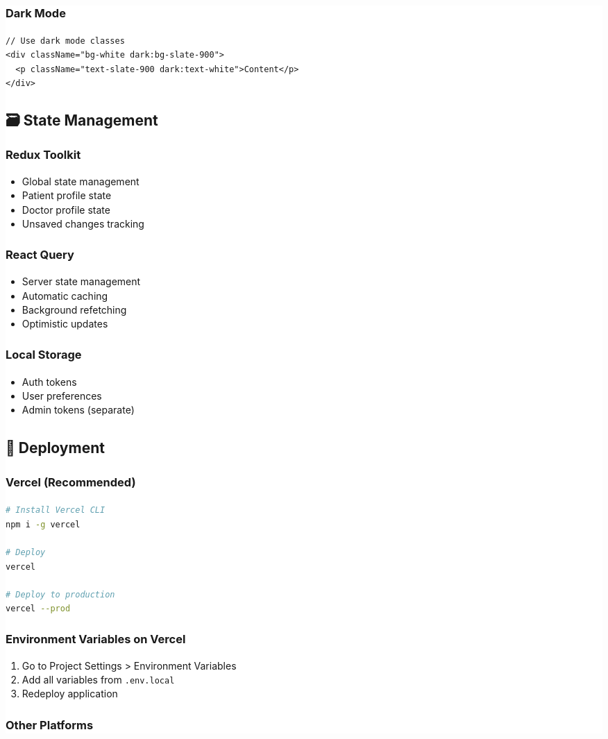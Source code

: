 ### Dark Mode
```tsx
// Use dark mode classes
<div className="bg-white dark:bg-slate-900">
  <p className="text-slate-900 dark:text-white">Content</p>
</div>
```

## 🗃 State Management

### Redux Toolkit
- Global state management
- Patient profile state
- Doctor profile state
- Unsaved changes tracking

### React Query
- Server state management
- Automatic caching
- Background refetching
- Optimistic updates

### Local Storage
- Auth tokens
- User preferences
- Admin tokens (separate)

## 🚢 Deployment

### Vercel (Recommended)

```bash
# Install Vercel CLI
npm i -g vercel

# Deploy
vercel

# Deploy to production
vercel --prod
```

### Environment Variables on Vercel
1. Go to Project Settings > Environment Variables
2. Add all variables from `.env.local`
3. Redeploy application

### Other Platforms
